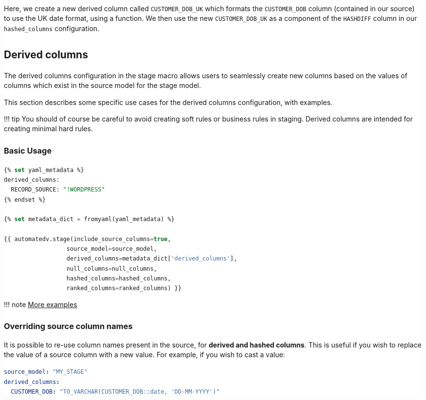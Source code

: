 Here, we create a new derived column called `CUSTOMER_DOB_UK` which formats the `CUSTOMER_DOB` column
(contained in our source) to use the UK date format, using a function. We then use the new `CUSTOMER_DOB_UK` as a
component of the `HASHDIFF` column in our `hashed_columns` configuration.

## Derived columns

The derived columns configuration in the stage macro allows users to seamlessly create new columns based on the values
of columns which exist in the source model for the stage model. 

This section describes some specific use cases for the derived columns configuration, with examples.

!!! tip
    You should of course be careful to avoid creating soft rules or business rules in staging. Derived columns
    are intended for creating minimal hard rules. 

### Basic Usage

```sql
{% set yaml_metadata %}
derived_columns:
  RECORD_SOURCE: "!WORDPRESS"
{% endset %}   
    
{% set metadata_dict = fromyaml(yaml_metadata) %}

{{ automatedv.stage(include_source_columns=true,
                  source_model=source_model,
                  derived_columns=metadata_dict['derived_columns'],
                  null_columns=null_columns,
                  hashed_columns=hashed_columns,
                  ranked_columns=ranked_columns) }}
```

!!! note
    [More examples](../metadata.md#staging)
    

### Overriding source column names

It is possible to re-use column names present in the source, for **derived and hashed columns**. This is useful if you
wish to replace the value of a source column with a new value. For example, if you wish to cast a value:

```yaml
source_model: "MY_STAGE"
derived_columns:
  CUSTOMER_DOB: "TO_VARCHAR(CUSTOMER_DOB::date, 'DD-MM-YYYY')"
```
